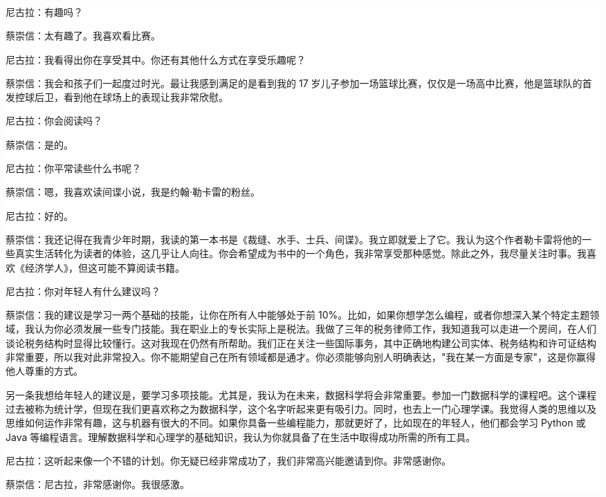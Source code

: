 尼古拉：有趣吗？

蔡崇信：太有趣了。我喜欢看比赛。

尼古拉：我看得出你在享受其中。你还有其他什么方式在享受乐趣呢？

蔡崇信：我会和孩子们一起度过时光。最让我感到满足的是看到我的 17 岁儿子参加一场篮球比赛，仅仅是一场高中比赛，他是篮球队的首发控球后卫，看到他在球场上的表现让我非常欣慰。

尼古拉：你会阅读吗？

蔡崇信：是的。

尼古拉：你平常读些什么书呢？

蔡崇信：嗯，我喜欢读间谍小说，我是约翰·勒卡雷的粉丝。

尼古拉：好的。

蔡崇信：我还记得在我青少年时期，我读的第一本书是《裁缝、水手、士兵、间谍》。我立即就爱上了它。我认为这个作者勒卡雷将他的一些真实生活转化为读者的体验，这几乎让人向往。你会希望成为书中的一个角色，我非常享受那种感觉。除此之外，我尽量关注时事。我喜欢《经济学人》，但这可能不算阅读书籍。

尼古拉：你对年轻人有什么建议吗？

蔡崇信：我的建议是学习一两个基础的技能，让你在所有人中能够处于前 10%。比如，如果你想学怎么编程，或者你想深入某个特定主题领域，我认为你必须发展一些专门技能。我在职业上的专长实际上是税法。我做了三年的税务律师工作，我知道我可以走进一个房间，在人们谈论税务结构时显得比较懂行。这对我现在仍然有所帮助。我们正在关注一些国际事务，其中正确地构建公司实体、税务结构和许可证结构非常重要，所以我对此非常投入。你不能期望自己在所有领域都是通才。你必须能够向别人明确表达，"我在某一方面是专家"，这是你赢得他人尊重的方式。

另一条我想给年轻人的建议是，要学习多项技能。尤其是，我认为在未来，数据科学将会非常重要。参加一门数据科学的课程吧。这个课程过去被称为统计学，但现在我们更喜欢称之为数据科学，这个名字听起来更有吸引力。同时，也去上一门心理学课。我觉得人类的思维以及思维如何运作非常有趣，这与机器有很大的不同。如果你具备一些编程能力，那就更好了，比如现在的年轻人，他们都会学习 Python 或 Java 等编程语言。理解数据科学和心理学的基础知识，我认为你就具备了在生活中取得成功所需的所有工具。

尼古拉：这听起来像一个不错的计划。你无疑已经非常成功了，我们非常高兴能邀请到你。非常感谢你。

蔡崇信：尼古拉，非常感谢你。我很感激。